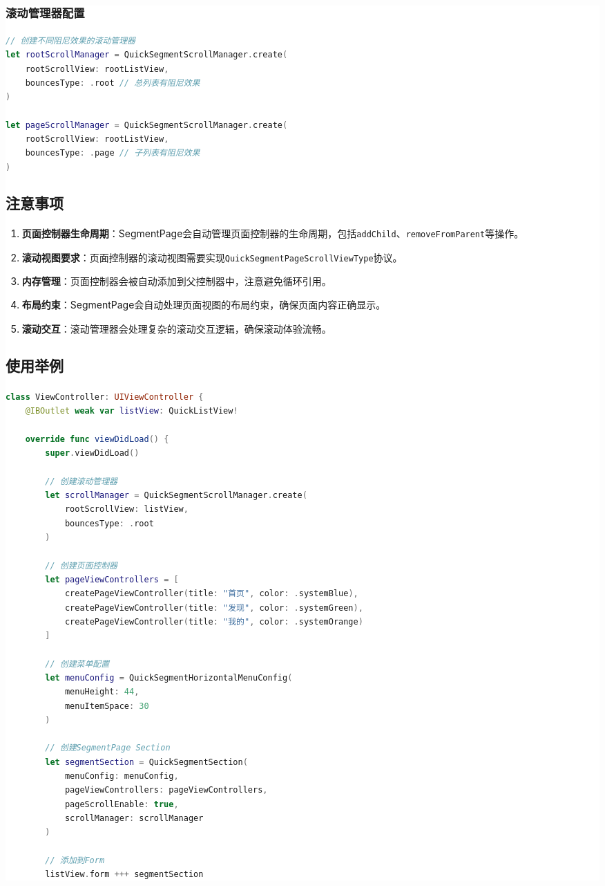 ### 滚动管理器配置

```swift
// 创建不同阻尼效果的滚动管理器
let rootScrollManager = QuickSegmentScrollManager.create(
    rootScrollView: rootListView,
    bouncesType: .root // 总列表有阻尼效果
)

let pageScrollManager = QuickSegmentScrollManager.create(
    rootScrollView: rootListView,
    bouncesType: .page // 子列表有阻尼效果
)
```

## 注意事项

1. **页面控制器生命周期**：SegmentPage会自动管理页面控制器的生命周期，包括`addChild`、`removeFromParent`等操作。

2. **滚动视图要求**：页面控制器的滚动视图需要实现`QuickSegmentPageScrollViewType`协议。

3. **内存管理**：页面控制器会被自动添加到父控制器中，注意避免循环引用。

4. **布局约束**：SegmentPage会自动处理页面视图的布局约束，确保页面内容正确显示。

5. **滚动交互**：滚动管理器会处理复杂的滚动交互逻辑，确保滚动体验流畅。

## 使用举例

```swift
class ViewController: UIViewController {
    @IBOutlet weak var listView: QuickListView!
    
    override func viewDidLoad() {
        super.viewDidLoad()
        
        // 创建滚动管理器
        let scrollManager = QuickSegmentScrollManager.create(
            rootScrollView: listView,
            bouncesType: .root
        )
        
        // 创建页面控制器
        let pageViewControllers = [
            createPageViewController(title: "首页", color: .systemBlue),
            createPageViewController(title: "发现", color: .systemGreen),
            createPageViewController(title: "我的", color: .systemOrange)
        ]
        
        // 创建菜单配置
        let menuConfig = QuickSegmentHorizontalMenuConfig(
            menuHeight: 44,
            menuItemSpace: 30
        )
        
        // 创建SegmentPage Section
        let segmentSection = QuickSegmentSection(
            menuConfig: menuConfig,
            pageViewControllers: pageViewControllers,
            pageScrollEnable: true,
            scrollManager: scrollManager
        )
        
        // 添加到Form
        listView.form +++ segmentSection
```
